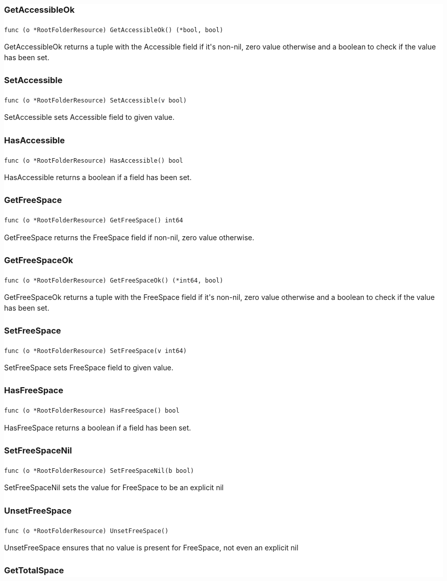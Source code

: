 ### GetAccessibleOk

`func (o *RootFolderResource) GetAccessibleOk() (*bool, bool)`

GetAccessibleOk returns a tuple with the Accessible field if it's non-nil, zero value otherwise
and a boolean to check if the value has been set.

### SetAccessible

`func (o *RootFolderResource) SetAccessible(v bool)`

SetAccessible sets Accessible field to given value.

### HasAccessible

`func (o *RootFolderResource) HasAccessible() bool`

HasAccessible returns a boolean if a field has been set.

### GetFreeSpace

`func (o *RootFolderResource) GetFreeSpace() int64`

GetFreeSpace returns the FreeSpace field if non-nil, zero value otherwise.

### GetFreeSpaceOk

`func (o *RootFolderResource) GetFreeSpaceOk() (*int64, bool)`

GetFreeSpaceOk returns a tuple with the FreeSpace field if it's non-nil, zero value otherwise
and a boolean to check if the value has been set.

### SetFreeSpace

`func (o *RootFolderResource) SetFreeSpace(v int64)`

SetFreeSpace sets FreeSpace field to given value.

### HasFreeSpace

`func (o *RootFolderResource) HasFreeSpace() bool`

HasFreeSpace returns a boolean if a field has been set.

### SetFreeSpaceNil

`func (o *RootFolderResource) SetFreeSpaceNil(b bool)`

 SetFreeSpaceNil sets the value for FreeSpace to be an explicit nil

### UnsetFreeSpace
`func (o *RootFolderResource) UnsetFreeSpace()`

UnsetFreeSpace ensures that no value is present for FreeSpace, not even an explicit nil
### GetTotalSpace
